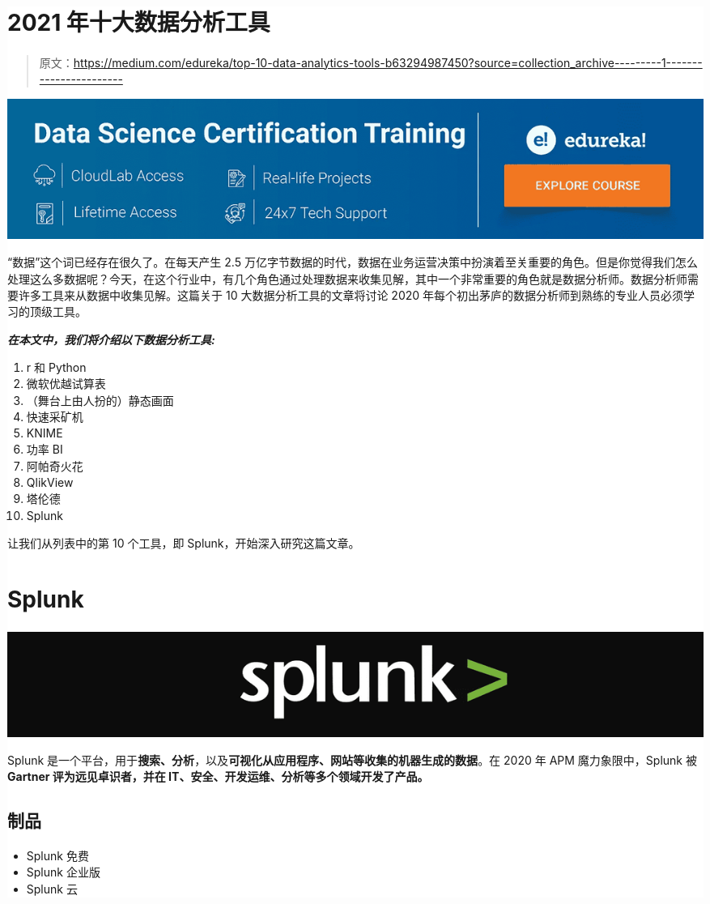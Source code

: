 # 2021 年十大数据分析工具

> 原文：<https://medium.com/edureka/top-10-data-analytics-tools-b63294987450?source=collection_archive---------1----------------------->

![](img/d19e0655f749984214bdb9bf269d2ecc.png)

“数据”这个词已经存在很久了。在每天产生 2.5 万亿字节数据的时代，数据在业务运营决策中扮演着至关重要的角色。但是你觉得我们怎么处理这么多数据呢？今天，在这个行业中，有几个角色通过处理数据来收集见解，其中一个非常重要的角色就是数据分析师。数据分析师需要许多工具来从数据中收集见解。这篇关于 10 大数据分析工具的文章将讨论 2020 年每个初出茅庐的数据分析师到熟练的专业人员必须学习的顶级工具。

***在本文中，我们将介绍以下数据分析工具:***

1.  r 和 Python
2.  微软优越试算表
3.  （舞台上由人扮的）静态画面
4.  快速采矿机
5.  KNIME
6.  功率 BI
7.  阿帕奇火花
8.  QlikView
9.  塔伦德
10.  Splunk

让我们从列表中的第 10 个工具，即 Splunk，开始深入研究这篇文章。

# Splunk

![](img/9deb0bd2602cb041e68007157aa1e176.png)

Splunk 是一个平台，用于**搜索、分析**，以及**可视化从应用程序、网站等收集的机器生成的数据**。在 2020 年 APM 魔力象限中，Splunk 被 **Gartner 评为远见卓识者，并在 IT、安全、开发运维、分析等多个领域开发了产品。**

## 制品

*   Splunk 免费
*   Splunk 企业版
*   Splunk 云
